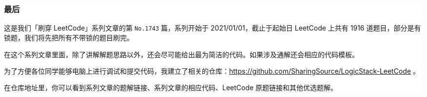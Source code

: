 
### 最后

这是我们「刷穿 LeetCode」系列文章的第 `No.1743` 篇，系列开始于 2021/01/01，截止于起始日 LeetCode 上共有 1916 道题目，部分是有锁题，我们将先把所有不带锁的题目刷完。

在这个系列文章里面，除了讲解解题思路以外，还会尽可能给出最为简洁的代码。如果涉及通解还会相应的代码模板。

为了方便各位同学能够电脑上进行调试和提交代码，我建立了相关的仓库：https://github.com/SharingSource/LogicStack-LeetCode 。

在仓库地址里，你可以看到系列文章的题解链接、系列文章的相应代码、LeetCode 原题链接和其他优选题解。

